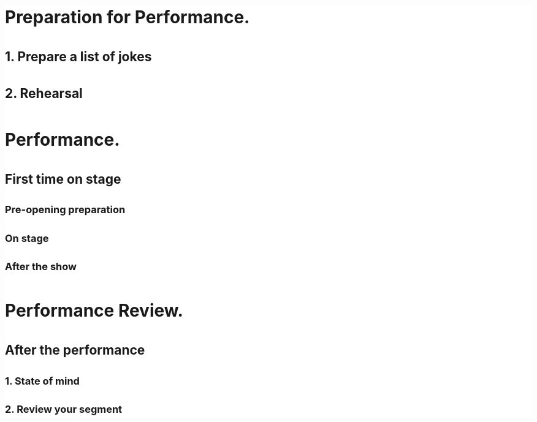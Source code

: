 # Preparation for Performance.

## 1. Prepare a list of jokes

## 2. Rehearsal

# Performance.

## First time on stage

### Pre-opening preparation

### On stage

### After the show

# Performance Review.

## After the performance

### 1. State of mind

### 2. Review your segment